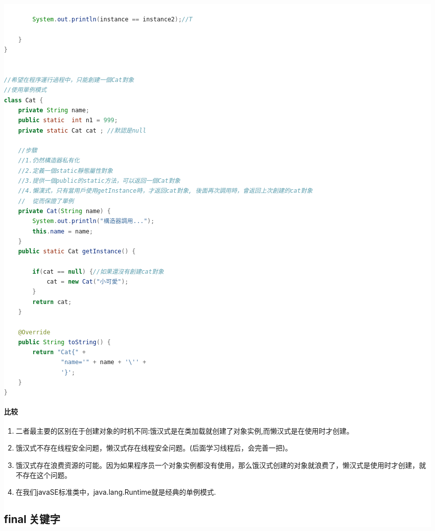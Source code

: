 ```java

        System.out.println(instance == instance2);//T

    }
}


//希望在程序運行過程中，只能創建一個Cat對象
//使用單例模式
class Cat {
    private String name;
    public static  int n1 = 999;
    private static Cat cat ; //默認是null

    //步驟
    //1.仍然構造器私有化
    //2.定義一個static靜態屬性對象
    //3.提供一個public的static方法，可以返回一個Cat對象
    //4.懶漢式，只有當用戶使用getInstance時，才返回cat對象, 後面再次調用時，會返回上次創建的cat對象
    //  從而保證了單例
    private Cat(String name) {
        System.out.println("構造器調用...");
        this.name = name;
    }
    public static Cat getInstance() {

        if(cat == null) {//如果還沒有創建cat對象
            cat = new Cat("小可愛");
        }
        return cat;
    }

    @Override
    public String toString() {
        return "Cat{" +
                "name='" + name + '\'' +
                '}';
    }
}
```

#### 比较

1. 二者最主要的区别在于创建对象的时机不同:饿汉式是在类加载就创建了对象实例,而懒汉式是在使用时才创建。

2. 饿汉式不存在线程安全问题，懒汉式存在线程安全问题。(后面学习线程后，会完善一把)。

3. 饿汉式存在浪费资源的可能。因为如果程序员一个对象实例都没有使用，那么饿汉式创建的对象就浪费了，懒汉式是使用时才创建，就不存在这个问题。

4. 在我们javaSE标准类中，java.lang.Runtime就是经典的单例模式.

## final 关键字
